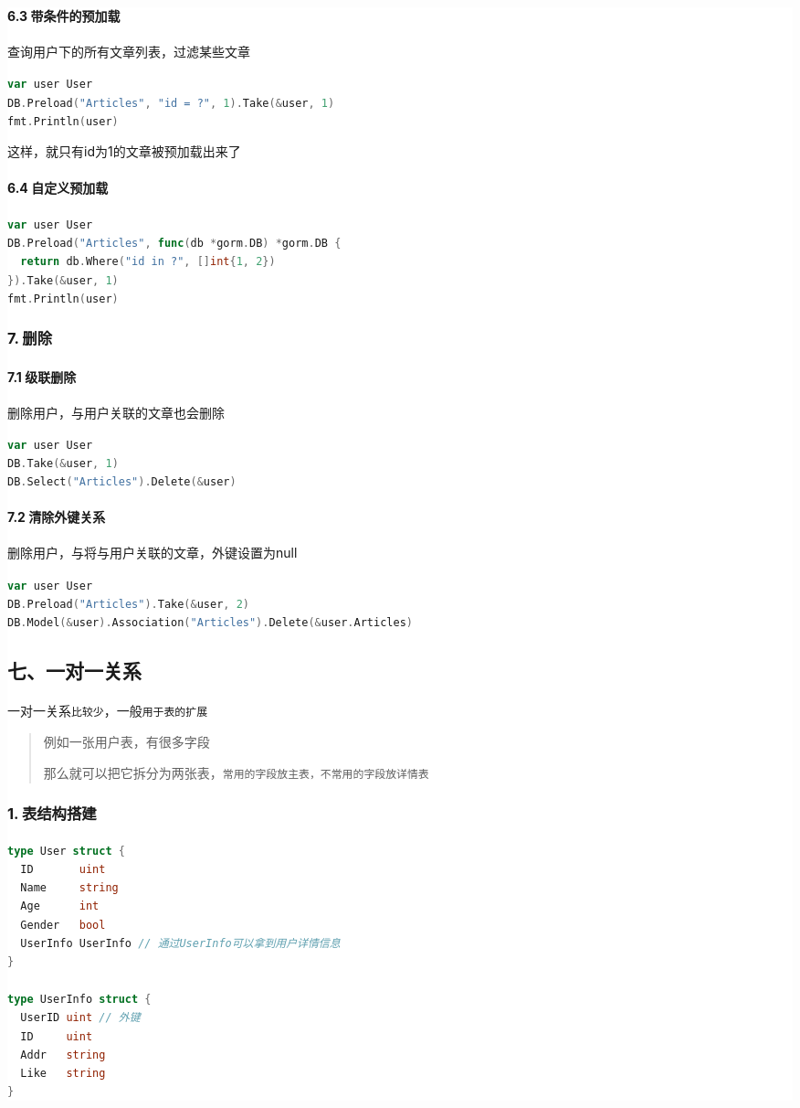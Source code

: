#### 6.3 带条件的预加载

查询用户下的所有文章列表，过滤某些文章

```go
var user User
DB.Preload("Articles", "id = ?", 1).Take(&user, 1)
fmt.Println(user)
```

这样，就只有id为1的文章被预加载出来了

#### 6.4 自定义预加载

```go
var user User
DB.Preload("Articles", func(db *gorm.DB) *gorm.DB {
  return db.Where("id in ?", []int{1, 2})
}).Take(&user, 1)
fmt.Println(user)
```

### 7. 删除

#### 7.1 级联删除

删除用户，与用户关联的文章也会删除

```go
var user User
DB.Take(&user, 1)
DB.Select("Articles").Delete(&user)
```

#### 7.2 清除外键关系

删除用户，与将与用户关联的文章，外键设置为null

```go
var user User
DB.Preload("Articles").Take(&user, 2)
DB.Model(&user).Association("Articles").Delete(&user.Articles)
```

## 七、一对一关系

一对一关系`比较少`，一般`用于表的扩展`

> 例如一张用户表，有很多字段
>
> 那么就可以把它拆分为两张表，`常用的字段放主表，不常用的字段放详情表`

### 1. 表结构搭建

```go
type User struct {
  ID       uint
  Name     string
  Age      int
  Gender   bool
  UserInfo UserInfo // 通过UserInfo可以拿到用户详情信息
}

type UserInfo struct {
  UserID uint // 外键
  ID     uint
  Addr   string
  Like   string
}
```